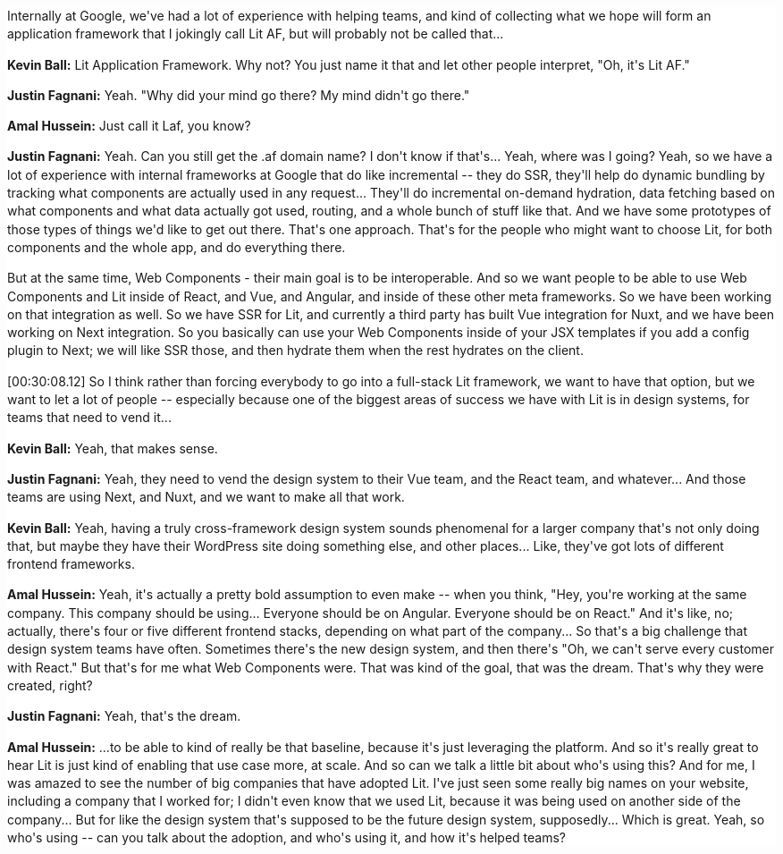 Internally at Google, we've had a lot of experience with helping teams, and kind of collecting what we hope will form an application framework that I jokingly call Lit AF, but will probably not be called that...

**Kevin Ball:** Lit Application Framework. Why not? You just name it that and let other people interpret, "Oh, it's Lit AF."

**Justin Fagnani:** Yeah. "Why did your mind go there? My mind didn't go there."

**Amal Hussein:** Just call it Laf, you know?

**Justin Fagnani:** Yeah. Can you still get the .af domain name? I don't know if that's... Yeah, where was I going? Yeah, so we have a lot of experience with internal frameworks at Google that do like incremental -- they do SSR, they'll help do dynamic bundling by tracking what components are actually used in any request... They'll do incremental on-demand hydration, data fetching based on what components and what data actually got used, routing, and a whole bunch of stuff like that. And we have some prototypes of those types of things we'd like to get out there. That's one approach. That's for the people who might want to choose Lit, for both components and the whole app, and do everything there.

But at the same time, Web Components - their main goal is to be interoperable. And so we want people to be able to use Web Components and Lit inside of React, and Vue, and Angular, and inside of these other meta frameworks. So we have been working on that integration as well. So we have SSR for Lit, and currently a third party has built Vue integration for Nuxt, and we have been working on Next integration. So you basically can use your Web Components inside of your JSX templates if you add a config plugin to Next; we will like SSR those, and then hydrate them when the rest hydrates on the client.

\[00:30:08.12\] So I think rather than forcing everybody to go into a full-stack Lit framework, we want to have that option, but we want to let a lot of people -- especially because one of the biggest areas of success we have with Lit is in design systems, for teams that need to vend it...

**Kevin Ball:** Yeah, that makes sense.

**Justin Fagnani:** Yeah, they need to vend the design system to their Vue team, and the React team, and whatever... And those teams are using Next, and Nuxt, and we want to make all that work.

**Kevin Ball:** Yeah, having a truly cross-framework design system sounds phenomenal for a larger company that's not only doing that, but maybe they have their WordPress site doing something else, and other places... Like, they've got lots of different frontend frameworks.

**Amal Hussein:** Yeah, it's actually a pretty bold assumption to even make -- when you think, "Hey, you're working at the same company. This company should be using... Everyone should be on Angular. Everyone should be on React." And it's like, no; actually, there's four or five different frontend stacks, depending on what part of the company... So that's a big challenge that design system teams have often. Sometimes there's the new design system, and then there's "Oh, we can't serve every customer with React." But that's for me what Web Components were. That was kind of the goal, that was the dream. That's why they were created, right?

**Justin Fagnani:** Yeah, that's the dream.

**Amal Hussein:** ...to be able to kind of really be that baseline, because it's just leveraging the platform. And so it's really great to hear Lit is just kind of enabling that use case more, at scale. And so can we talk a little bit about who's using this? And for me, I was amazed to see the number of big companies that have adopted Lit. I've just seen some really big names on your website, including a company that I worked for; I didn't even know that we used Lit, because it was being used on another side of the company... But for like the design system that's supposed to be the future design system, supposedly... Which is great. Yeah, so who's using -- can you talk about the adoption, and who's using it, and how it's helped teams?

